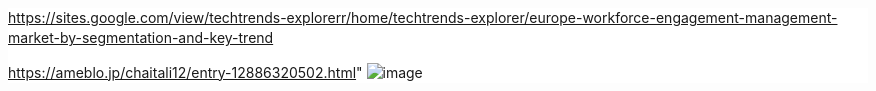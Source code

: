 <a href=https://sites.google.com/view/techtrends-explorerr/home/techtrends-explorer/europe-workforce-engagement-management-market-by-segmentation-and-key-trend>https://sites.google.com/view/techtrends-explorerr/home/techtrends-explorer/europe-workforce-engagement-management-market-by-segmentation-and-key-trend</a>

<a href=https://ameblo.jp/chaitali12/entry-12886320502.html>https://ameblo.jp/chaitali12/entry-12886320502.html</a>"
![image](https://github.com/user-attachments/assets/f783ace7-4ae5-4808-b732-568b1fbfb3e7)

